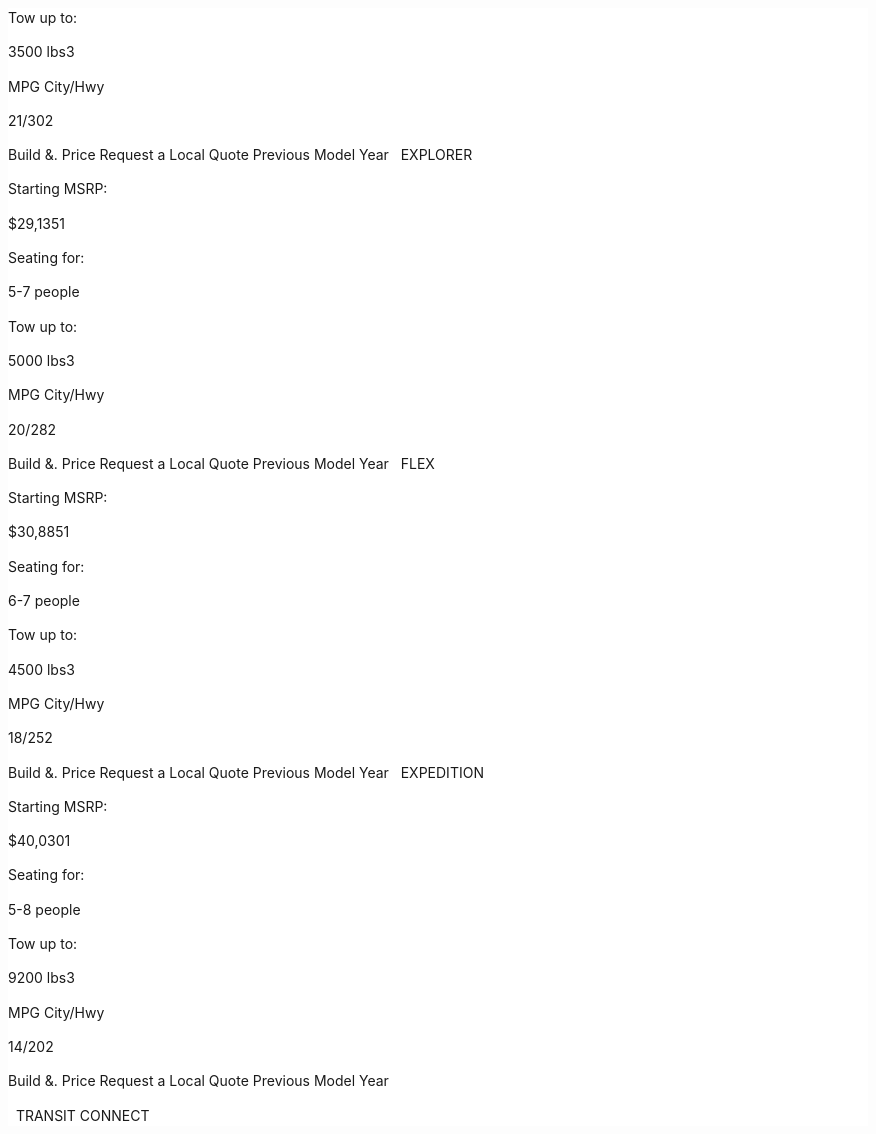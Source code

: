 Tow up to:

3500 lbs3

MPG City/Hwy

21/302

Build &. Price Request a Local Quote Previous Model Year   EXPLORER

Starting MSRP:

$29,1351

Seating for:

5-7 people

Tow up to:

5000 lbs3

MPG City/Hwy

20/282

Build &. Price Request a Local Quote Previous Model Year   FLEX

Starting MSRP:

$30,8851

Seating for:

6-7 people

Tow up to:

4500 lbs3

MPG City/Hwy

18/252

Build &. Price Request a Local Quote Previous Model Year   EXPEDITION

Starting MSRP:

$40,0301

Seating for:

5-8 people

Tow up to:

9200 lbs3

MPG City/Hwy

14/202

Build &. Price Request a Local Quote Previous Model Year

  TRANSIT CONNECT
